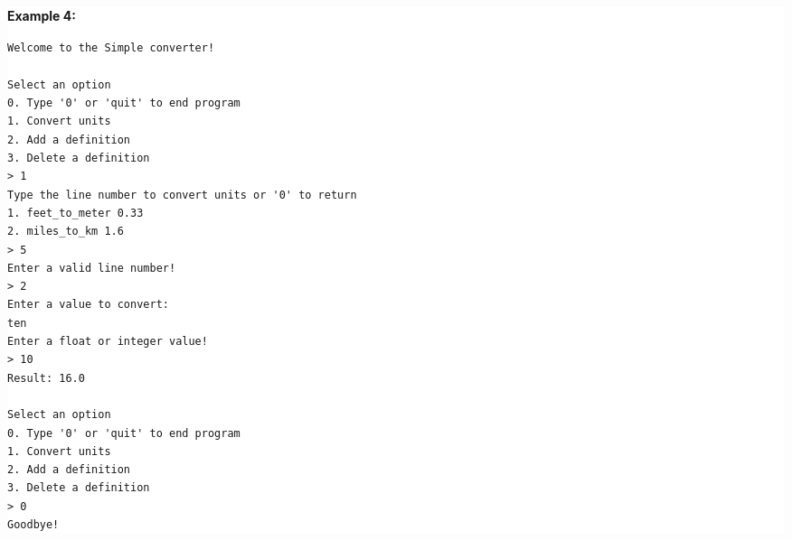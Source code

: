 **Example 4:**
```
Welcome to the Simple converter!

Select an option
0. Type '0' or 'quit' to end program
1. Convert units
2. Add a definition
3. Delete a definition
> 1
Type the line number to convert units or '0' to return
1. feet_to_meter 0.33
2. miles_to_km 1.6
> 5
Enter a valid line number!
> 2
Enter a value to convert:
ten
Enter a float or integer value!
> 10
Result: 16.0

Select an option
0. Type '0' or 'quit' to end program
1. Convert units
2. Add a definition
3. Delete a definition
> 0
Goodbye!
```